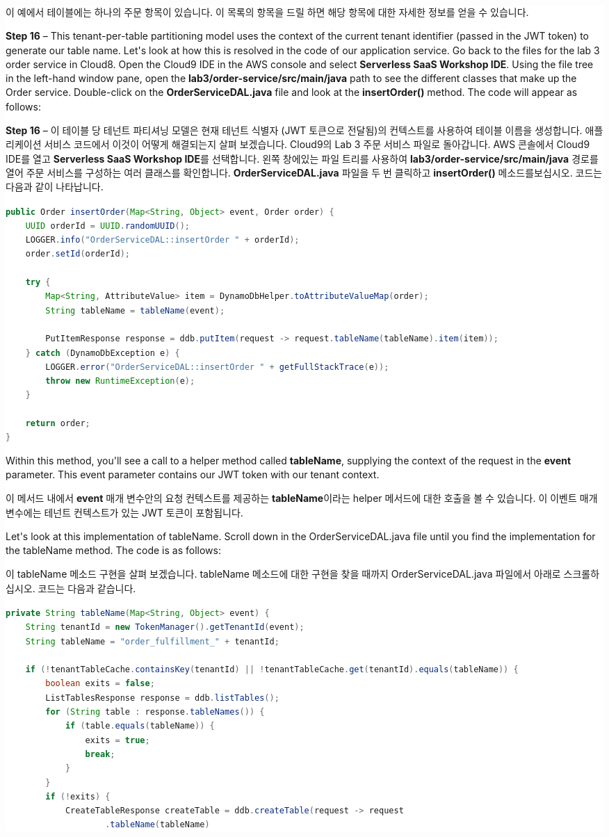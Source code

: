 이 예에서 테이블에는 하나의 주문 항목이 있습니다. 이 목록의 항목을 드릴 하면 해당 항목에 대한 자세한 정보를 얻을 수 있습니다.

<b>Step 16</b> – This tenant-per-table partitioning model uses the context of the current tenant identifier (passed in the JWT token) to generate our table name. Let's look at how this is resolved in the code of our application service. Go back to the files for the lab 3 order service in Cloud8. Open the Cloud9 IDE in the AWS console and select <b>Serverless SaaS Workshop IDE</b>. Using the file tree in the left-hand window pane, open the <b>lab3/order-service/src/main/java</b> path to see the different classes that make up the Order service. Double-click on the <b>OrderServiceDAL.java</b> file and look at the <b>insertOrder()</b> method. The code will appear as follows:

<b>Step 16</b> – 이 테이블 당 테넌트 파티셔닝 모델은 현재 테넌트 식별자 (JWT 토큰으로 전달됨)의 컨텍스트를 사용하여 테이블 이름을 생성합니다. 애플리케이션 서비스 코드에서 이것이 어떻게 해결되는지 살펴 보겠습니다. Cloud9의 Lab 3 주문 서비스 파일로 돌아갑니다. AWS 콘솔에서 Cloud9 IDE를 열고 <b>Serverless SaaS Workshop IDE</b>를 선택합니다. 왼쪽 창에있는 파일 트리를 사용하여 <b>lab3/order-service/src/main/java</b> 경로를 열어 주문 서비스를 구성하는 여러 클래스를 확인합니다. <b>OrderServiceDAL.java</b> 파일을 두 번 클릭하고 <b>insertOrder()</b> 메소드를보십시오. 코드는 다음과 같이 나타납니다.

```java
public Order insertOrder(Map<String, Object> event, Order order) {
    UUID orderId = UUID.randomUUID();
    LOGGER.info("OrderServiceDAL::insertOrder " + orderId);
    order.setId(orderId);

    try {
        Map<String, AttributeValue> item = DynamoDbHelper.toAttributeValueMap(order);
        String tableName = tableName(event);

        PutItemResponse response = ddb.putItem(request -> request.tableName(tableName).item(item));
    } catch (DynamoDbException e) {
        LOGGER.error("OrderServiceDAL::insertOrder " + getFullStackTrace(e));
        throw new RuntimeException(e);
    }

    return order;
}
```

Within this method, you'll see a call to a helper method called <b>tableName</b>, supplying the context of the request in the <b>event</b> parameter. This event parameter contains our JWT token with our tenant context.

이 메서드 내에서 <b>event</b> 매개 변수안의 요청 컨텍스트를 제공하는 <b>tableName</b>이라는 helper 메서드에 대한 호출을 볼 수 있습니다. 이 이벤트 매개 변수에는 테넌트 컨텍스트가 있는 JWT 토큰이 포함됩니다.

Let's look at this implementation of tableName. Scroll down in the OrderServiceDAL.java file until you find the implementation for the tableName method. The code is as follows:

이 tableName 메소드 구현을 살펴 보겠습니다. tableName 메소드에 대한 구현을 찾을 때까지 OrderServiceDAL.java 파일에서 아래로 스크롤하십시오. 코드는 다음과 같습니다.

```java
private String tableName(Map<String, Object> event) {
    String tenantId = new TokenManager().getTenantId(event);
    String tableName = "order_fulfillment_" + tenantId;

    if (!tenantTableCache.containsKey(tenantId) || !tenantTableCache.get(tenantId).equals(tableName)) {
        boolean exits = false;
        ListTablesResponse response = ddb.listTables();
        for (String table : response.tableNames()) {
            if (table.equals(tableName)) {
                exits = true;
                break;
            }
        }
        if (!exits) {
            CreateTableResponse createTable = ddb.createTable(request -> request
                    .tableName(tableName)
```